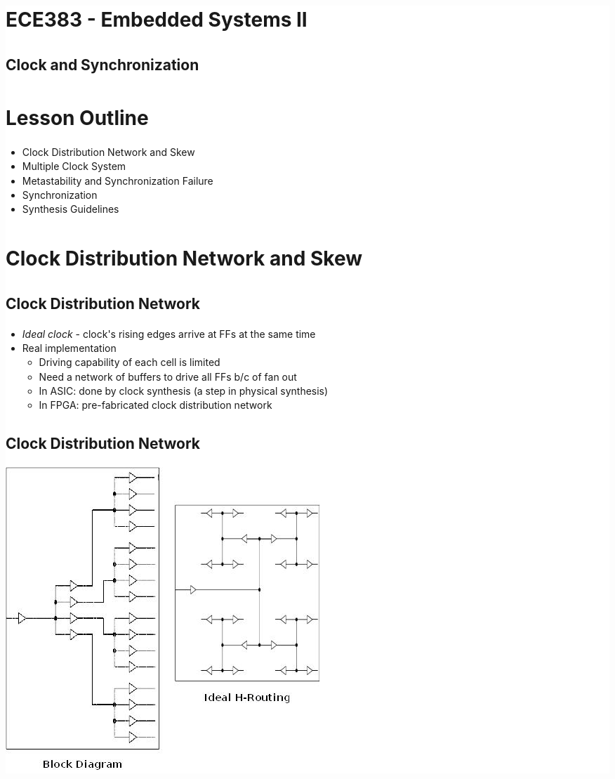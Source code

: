 # ECE383 - Embedded Systems II

## Clock and Synchronization



# Lesson Outline

- Clock Distribution Network and Skew
- Multiple Clock System
- Metastability and Synchronization Failure
- Synchronization
- Synthesis Guidelines



# Clock Distribution Network and Skew


## Clock Distribution Network

- *Ideal clock* - clock's rising edges arrive at FFs at the same time
- Real implementation
  - Driving capability of each cell is limited
  - Need a network of buffers to drive all FFs b/c of fan out
  - In ASIC: done by clock synthesis (a step in physical synthesis)
  - In FPGA: pre-fabricated clock distribution network


## Clock Distribution Network

![Clock Distribution Network](clock_distro.jpg)
